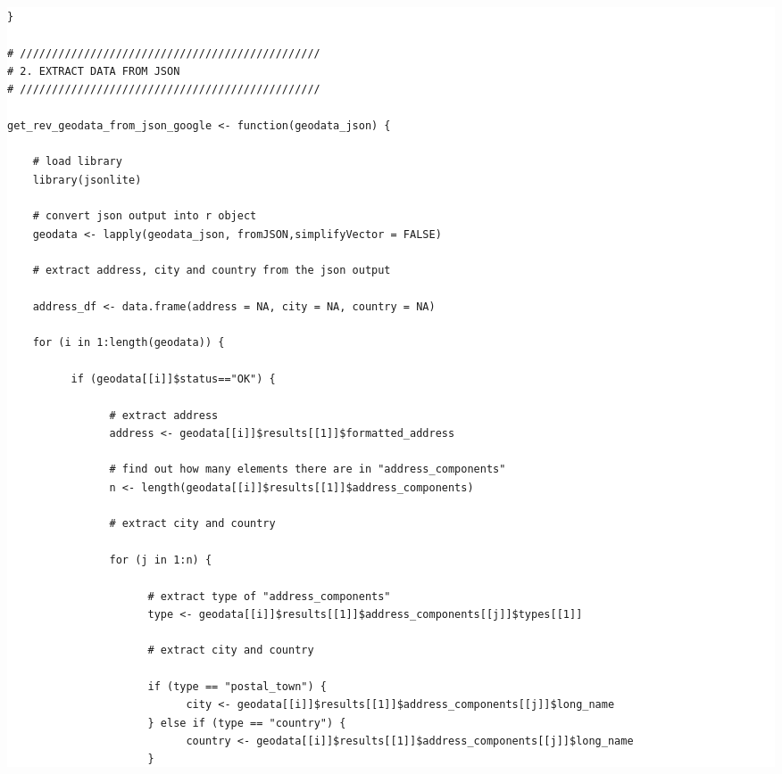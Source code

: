     }

    # ///////////////////////////////////////////////
    # 2. EXTRACT DATA FROM JSON
    # ///////////////////////////////////////////////

    get_rev_geodata_from_json_google <- function(geodata_json) {

        # load library
        library(jsonlite)

        # convert json output into r object
        geodata <- lapply(geodata_json, fromJSON,simplifyVector = FALSE)

        # extract address, city and country from the json output

        address_df <- data.frame(address = NA, city = NA, country = NA)

        for (i in 1:length(geodata)) {

              if (geodata[[i]]$status=="OK") {
                
                    # extract address
                    address <- geodata[[i]]$results[[1]]$formatted_address
                    
                    # find out how many elements there are in "address_components"
                    n <- length(geodata[[i]]$results[[1]]$address_components)

                    # extract city and country
                    
                    for (j in 1:n) {
          
                          # extract type of "address_components"
                          type <- geodata[[i]]$results[[1]]$address_components[[j]]$types[[1]]
                          
                          # extract city and country
                          
                          if (type == "postal_town") {
                                city <- geodata[[i]]$results[[1]]$address_components[[j]]$long_name 
                          } else if (type == "country") {
                                country <- geodata[[i]]$results[[1]]$address_components[[j]]$long_name
                          }
           